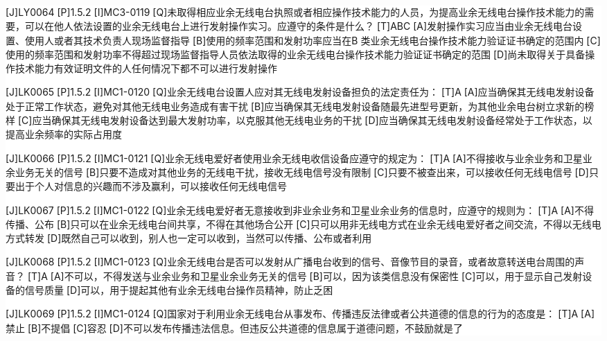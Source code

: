 [J]LY0064
[P]1.5.2
[I]MC3-0119
[Q]未取得相应业余无线电台执照或者相应操作技术能力的人员，为提高业余无线电台操作技术能力的需要，可以在他人依法设置的业余无线电台上进行发射操作实习。应遵守的条件是什么？
[T]ABC
[A]发射操作实习应当由业余无线电台设置、使用人或者其技术负责人现场监督指导
[B]使用的频率范围和发射功率应当在B 类业余无线电台操作技术能力验证证书确定的范围内
[C]使用的频率范围和发射功率不得超过现场监督指导人员依法取得的业余无线电台操作技术能力验证证书确定的范围
[D]尚未取得关于具备操作技术能力有效证明文件的人任何情况下都不可以进行发射操作

[J]LK0065
[P]1.5.2
[I]MC1-0120
[Q]业余无线电台设置人应对其无线电发射设备担负的法定责任为：
[T]A
[A]应当确保其无线电发射设备处于正常工作状态，避免对其他无线电业务造成有害干扰
[B]应当确保其无线电发射设备随最先进型号更新，为其他业余电台树立求新的榜样
[C]应当确保其无线电发射设备达到最大发射功率，以克服其他无线电业务的干扰
[D]应当确保其无线电发射设备经常处于工作状态，以提高业余频率的实际占用度

[J]LK0066
[P]1.5.2
[I]MC1-0121
[Q]业余无线电爱好者使用业余无线电收信设备应遵守的规定为：
[T]A
[A]不得接收与业余业务和卫星业余业务无关的信号
[B]只要不造成对其他业务的无线电干扰，接收无线电信号没有限制
[C]只要不被查出来，可以接收任何无线电信号
[D]只要出于个人对信息的兴趣而不涉及赢利，可以接收任何无线电信号

[J]LK0067
[P]1.5.2
[I]MC1-0122
[Q]业余无线电爱好者无意接收到非业余业务和卫星业余业务的信息时，应遵守的规则为：
[T]A
[A]不得传播、公布
[B]只可以在业余无线电台间共享，不得在其他场合公开
[C]只可以用非无线电方式在业余无线电爱好者之间交流，不得以无线电方式转发
[D]既然自己可以收到，别人也一定可以收到，当然可以传播、公布或者利用

[J]LK0068
[P]1.5.2
[I]MC1-0123
[Q]业余无线电台是否可以发射从广播电台收到的信号、音像节目的录音，或者故意转送电台周围的声音？
[T]A
[A]不可以，不得发送与业余业务和卫星业余业务无关的信号
[B]可以，因为该类信息没有保密性
[C]可以，用于显示自己发射设备的信号质量
[D]可以，用于提起其他有业余无线电台操作员精神，防止乏困

[J]LK0069
[P]1.5.2
[I]MC1-0124
[Q]国家对于利用业余无线电台从事发布、传播违反法律或者公共道德的信息的行为的态度是：
[T]A
[A]禁止
[B]不提倡
[C]容忍
[D]不可以发布传播违法信息。但违反公共道德的信息属于道德问题，不鼓励就是了
